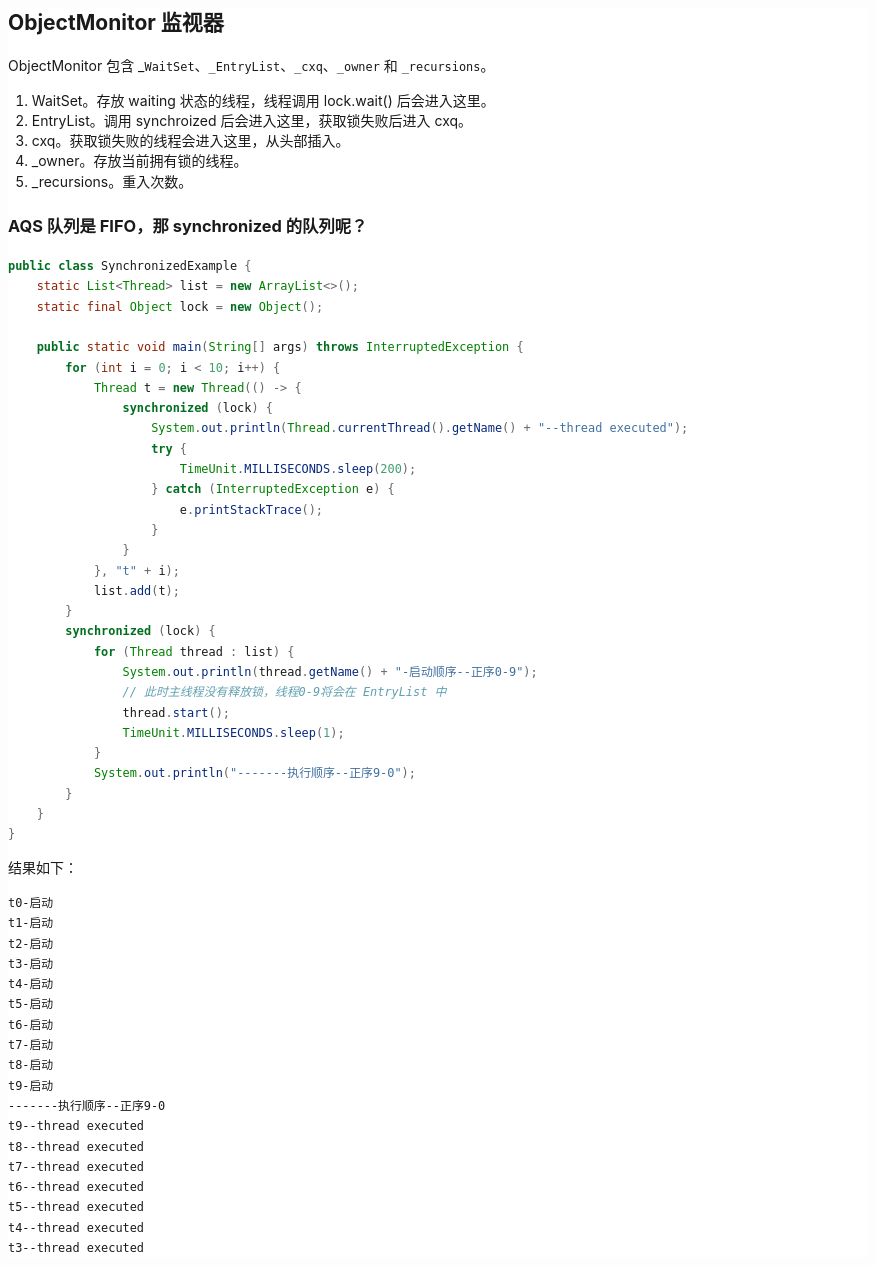 ## ObjectMonitor 监视器

ObjectMonitor 包含 _`WaitSet`、`_EntryList`、`_cxq`、`_owner` 和 `_recursions`。

1. WaitSet。存放 waiting 状态的线程，线程调用 lock.wait() 后会进入这里。
2. EntryList。调用 synchroized 后会进入这里，获取锁失败后进入 cxq。
3. cxq。获取锁失败的线程会进入这里，从头部插入。
4. _owner。存放当前拥有锁的线程。
5. _recursions。重入次数。

### AQS 队列是 FIFO，那 synchronized 的队列呢？

```java
public class SynchronizedExample {
    static List<Thread> list = new ArrayList<>();
    static final Object lock = new Object();

    public static void main(String[] args) throws InterruptedException {
        for (int i = 0; i < 10; i++) {
            Thread t = new Thread(() -> {
                synchronized (lock) {
                    System.out.println(Thread.currentThread().getName() + "--thread executed");
                    try {
                        TimeUnit.MILLISECONDS.sleep(200);
                    } catch (InterruptedException e) {
                        e.printStackTrace();
                    }
                }
            }, "t" + i);
            list.add(t);
        }
        synchronized (lock) {
            for (Thread thread : list) {
                System.out.println(thread.getName() + "-启动顺序--正序0-9");
                // 此时主线程没有释放锁，线程0-9将会在 EntryList 中
                thread.start();
                TimeUnit.MILLISECONDS.sleep(1);
            }
            System.out.println("-------执行顺序--正序9-0");
        }
    }
}
```

结果如下：

```
t0-启动
t1-启动
t2-启动
t3-启动
t4-启动
t5-启动
t6-启动
t7-启动
t8-启动
t9-启动
-------执行顺序--正序9-0
t9--thread executed
t8--thread executed
t7--thread executed
t6--thread executed
t5--thread executed
t4--thread executed
t3--thread executed
```